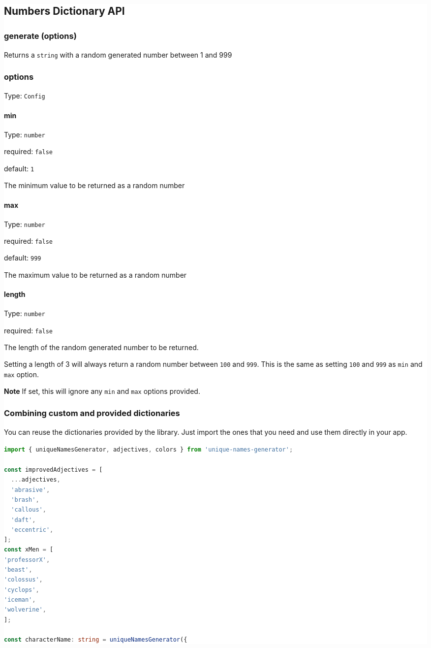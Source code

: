 ## Numbers Dictionary API

### generate (options)

Returns a `string` with a random generated number between 1 and 999

### options

Type: `Config`

#### min

Type: `number`

required: `false`

default: `1`

The minimum value to be returned as a random number

#### max

Type: `number`

required: `false`

default: `999`

The maximum value to be returned as a random number

#### length

Type: `number`

required: `false`

The length of the random generated number to be returned.

Setting a length of 3 will always return a random number between `100` and `999`. This is the same as setting `100` and `999` as `min` and `max` option.

**Note** If set, this will ignore any `min` and `max` options provided.


### Combining custom and provided dictionaries

You can reuse the dictionaries provided by the library.
Just import the ones that you need and use them directly in your app.

```typescript
import { uniqueNamesGenerator, adjectives, colors } from 'unique-names-generator';

const improvedAdjectives = [
  ...adjectives,
  'abrasive',
  'brash',
  'callous',
  'daft',
  'eccentric',
];
const xMen = [
'professorX',
'beast',
'colossus',
'cyclops',
'iceman',
'wolverine',
];

const characterName: string = uniqueNamesGenerator({
```